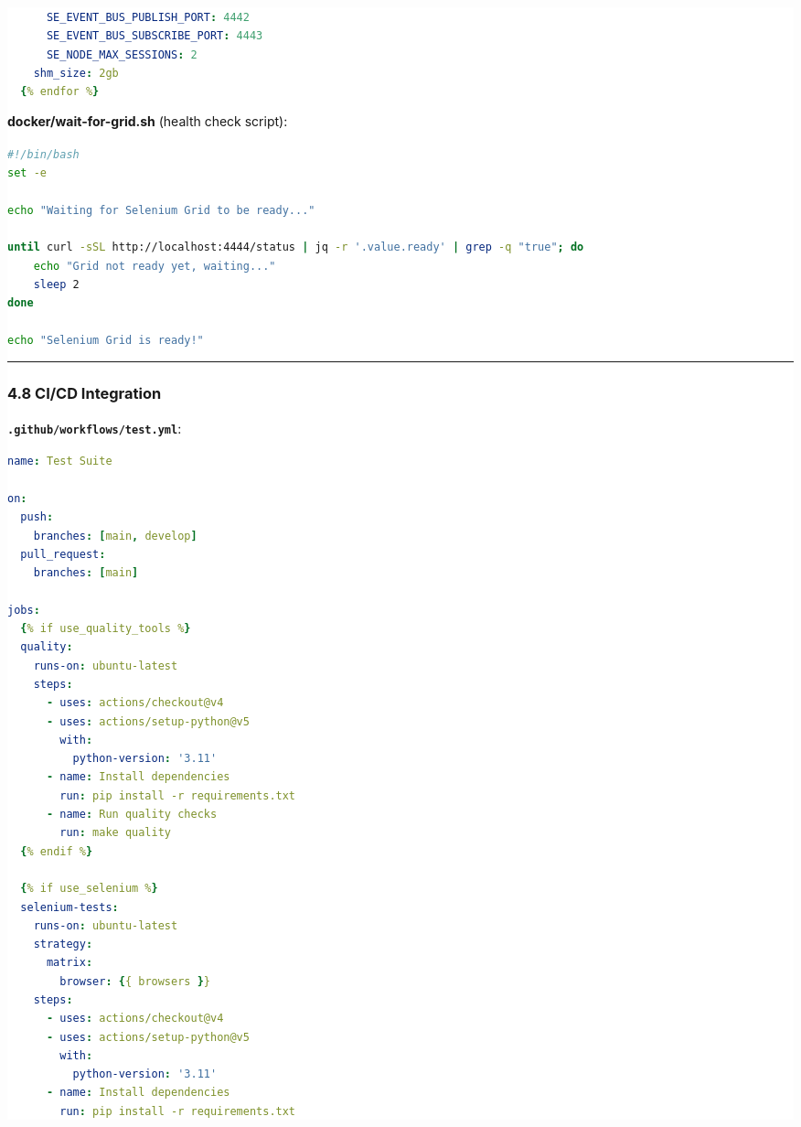 ```yaml
      SE_EVENT_BUS_PUBLISH_PORT: 4442
      SE_EVENT_BUS_SUBSCRIBE_PORT: 4443
      SE_NODE_MAX_SESSIONS: 2
    shm_size: 2gb
  {% endfor %}
```

**docker/wait-for-grid.sh** (health check script):
```bash
#!/bin/bash
set -e

echo "Waiting for Selenium Grid to be ready..."

until curl -sSL http://localhost:4444/status | jq -r '.value.ready' | grep -q "true"; do
    echo "Grid not ready yet, waiting..."
    sleep 2
done

echo "Selenium Grid is ready!"
```

---

### 4.8 CI/CD Integration

**`.github/workflows/test.yml`**:
```yaml
name: Test Suite

on:
  push:
    branches: [main, develop]
  pull_request:
    branches: [main]

jobs:
  {% if use_quality_tools %}
  quality:
    runs-on: ubuntu-latest
    steps:
      - uses: actions/checkout@v4
      - uses: actions/setup-python@v5
        with:
          python-version: '3.11'
      - name: Install dependencies
        run: pip install -r requirements.txt
      - name: Run quality checks
        run: make quality
  {% endif %}

  {% if use_selenium %}
  selenium-tests:
    runs-on: ubuntu-latest
    strategy:
      matrix:
        browser: {{ browsers }}
    steps:
      - uses: actions/checkout@v4
      - uses: actions/setup-python@v5
        with:
          python-version: '3.11'
      - name: Install dependencies
        run: pip install -r requirements.txt
```